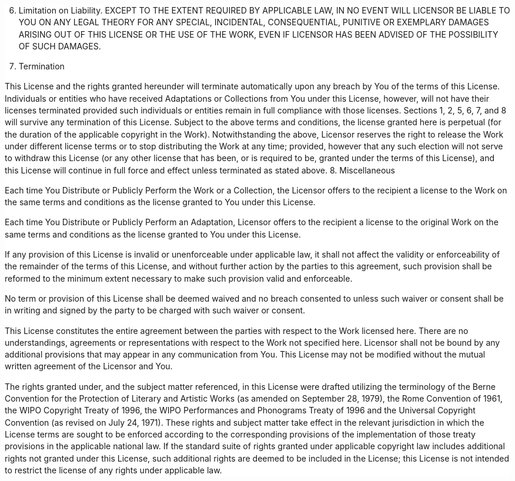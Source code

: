 6. Limitation on Liability. EXCEPT TO THE EXTENT REQUIRED BY APPLICABLE 
LAW, IN NO EVENT WILL LICENSOR BE LIABLE TO YOU ON ANY LEGAL THEORY FOR 
ANY SPECIAL, INCIDENTAL, CONSEQUENTIAL, PUNITIVE OR EXEMPLARY DAMAGES 
ARISING OUT OF THIS LICENSE OR THE USE OF THE WORK, EVEN IF LICENSOR HAS 
BEEN ADVISED OF THE POSSIBILITY OF SUCH DAMAGES.

7. Termination

This License and the rights granted hereunder will terminate 
automatically upon any breach by You of the terms of this License. 
Individuals or entities who have received Adaptations or Collections 
from You under this License, however, will not have their licenses 
terminated provided such individuals or entities remain in full 
compliance with those licenses. Sections 1, 2, 5, 6, 7, and 8 will 
survive any termination of this License. Subject to the above terms and 
conditions, the license granted here is perpetual (for the duration of 
the applicable copyright in the Work). Notwithstanding the above, 
Licensor reserves the right to release the Work under different license 
terms or to stop distributing the Work at any time; provided, however 
that any such election will not serve to withdraw this License (or any 
other license that has been, or is required to be, granted under the 
terms of this License), and this License will continue in full force and 
effect unless terminated as stated above. 8. Miscellaneous

Each time You Distribute or Publicly Perform the Work or a Collection, 
the Licensor offers to the recipient a license to the Work on the same 
terms and conditions as the license granted to You under this License.

Each time You Distribute or Publicly Perform an Adaptation, Licensor 
offers to the recipient a license to the original Work on the same terms 
and conditions as the license granted to You under this License.

If any provision of this License is invalid or unenforceable under 
applicable law, it shall not affect the validity or enforceability of 
the remainder of the terms of this License, and without further action 
by the parties to this agreement, such provision shall be reformed to 
the minimum extent necessary to make such provision valid and 
enforceable.

No term or provision of this License shall be deemed waived and no 
breach consented to unless such waiver or consent shall be in writing 
and signed by the party to be charged with such waiver or consent.

This License constitutes the entire agreement between the parties with 
respect to the Work licensed here. There are no understandings, 
agreements or representations with respect to the Work not specified 
here. Licensor shall not be bound by any additional provisions that may 
appear in any communication from You. This License may not be modified 
without the mutual written agreement of the Licensor and You.

The rights granted under, and the subject matter referenced, in this 
License were drafted utilizing the terminology of the Berne Convention 
for the Protection of Literary and Artistic Works (as amended on 
September 28, 1979), the Rome Convention of 1961, the WIPO Copyright 
Treaty of 1996, the WIPO Performances and Phonograms Treaty of 1996 and 
the Universal Copyright Convention (as revised on July 24, 1971). These 
rights and subject matter take effect in the relevant jurisdiction in 
which the License terms are sought to be enforced according to the 
corresponding provisions of the implementation of those treaty 
provisions in the applicable national law. If the standard suite of 
rights granted under applicable copyright law includes additional rights 
not granted under this License, such additional rights are deemed to be 
included in the License; this License is not intended to restrict the 
license of any rights under applicable law.
